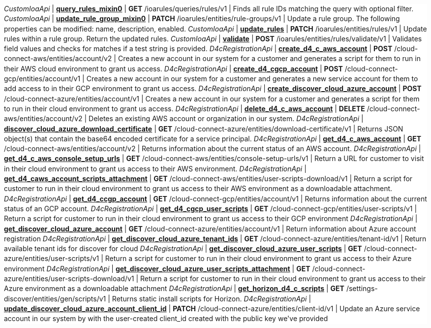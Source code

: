 *CustomIoaApi* | [**query_rules_mixin0**](./docs/CustomIoaApi.md#query_rules_mixin0) | **GET** /ioarules/queries/rules/v1 | Finds all rule IDs matching the query with optional filter.
*CustomIoaApi* | [**update_rule_group_mixin0**](./docs/CustomIoaApi.md#update_rule_group_mixin0) | **PATCH** /ioarules/entities/rule-groups/v1 | Update a rule group. The following properties can be modified: name, description, enabled.
*CustomIoaApi* | [**update_rules**](./docs/CustomIoaApi.md#update_rules) | **PATCH** /ioarules/entities/rules/v1 | Update rules within a rule group. Return the updated rules.
*CustomIoaApi* | [**validate**](./docs/CustomIoaApi.md#validate) | **POST** /ioarules/entities/rules/validate/v1 | Validates field values and checks for matches if a test string is provided.
*D4cRegistrationApi* | [**create_d4_c_aws_account**](./docs/D4cRegistrationApi.md#create_d4_c_aws_account) | **POST** /cloud-connect-aws/entities/account/v2 | Creates a new account in our system for a customer and generates a script for them to run in their AWS cloud environment to grant us access.
*D4cRegistrationApi* | [**create_d4_cgcp_account**](./docs/D4cRegistrationApi.md#create_d4_cgcp_account) | **POST** /cloud-connect-gcp/entities/account/v1 | Creates a new account in our system for a customer and generates a new service account for them to add access to in their GCP environment to grant us access.
*D4cRegistrationApi* | [**create_discover_cloud_azure_account**](./docs/D4cRegistrationApi.md#create_discover_cloud_azure_account) | **POST** /cloud-connect-azure/entities/account/v1 | Creates a new account in our system for a customer and generates a script for them to run in their cloud environment to grant us access.
*D4cRegistrationApi* | [**delete_d4_c_aws_account**](./docs/D4cRegistrationApi.md#delete_d4_c_aws_account) | **DELETE** /cloud-connect-aws/entities/account/v2 | Deletes an existing AWS account or organization in our system.
*D4cRegistrationApi* | [**discover_cloud_azure_download_certificate**](./docs/D4cRegistrationApi.md#discover_cloud_azure_download_certificate) | **GET** /cloud-connect-azure/entities/download-certificate/v1 | Returns JSON object(s) that contain the base64 encoded certificate for a service principal.
*D4cRegistrationApi* | [**get_d4_c_aws_account**](./docs/D4cRegistrationApi.md#get_d4_c_aws_account) | **GET** /cloud-connect-aws/entities/account/v2 | Returns information about the current status of an AWS account.
*D4cRegistrationApi* | [**get_d4_c_aws_console_setup_urls**](./docs/D4cRegistrationApi.md#get_d4_c_aws_console_setup_urls) | **GET** /cloud-connect-aws/entities/console-setup-urls/v1 | Return a URL for customer to visit in their cloud environment to grant us access to their AWS environment.
*D4cRegistrationApi* | [**get_d4_caws_account_scripts_attachment**](./docs/D4cRegistrationApi.md#get_d4_caws_account_scripts_attachment) | **GET** /cloud-connect-aws/entities/user-scripts-download/v1 | Return a script for customer to run in their cloud environment to grant us access to their AWS environment as a downloadable attachment.
*D4cRegistrationApi* | [**get_d4_ccgp_account**](./docs/D4cRegistrationApi.md#get_d4_ccgp_account) | **GET** /cloud-connect-gcp/entities/account/v1 | Returns information about the current status of an GCP account.
*D4cRegistrationApi* | [**get_d4_cgcp_user_scripts**](./docs/D4cRegistrationApi.md#get_d4_cgcp_user_scripts) | **GET** /cloud-connect-gcp/entities/user-scripts/v1 | Return a script for customer to run in their cloud environment to grant us access to their GCP environment
*D4cRegistrationApi* | [**get_discover_cloud_azure_account**](./docs/D4cRegistrationApi.md#get_discover_cloud_azure_account) | **GET** /cloud-connect-azure/entities/account/v1 | Return information about Azure account registration
*D4cRegistrationApi* | [**get_discover_cloud_azure_tenant_ids**](./docs/D4cRegistrationApi.md#get_discover_cloud_azure_tenant_ids) | **GET** /cloud-connect-azure/entities/tenant-id/v1 | Return available tenant ids for discover for cloud
*D4cRegistrationApi* | [**get_discover_cloud_azure_user_scripts**](./docs/D4cRegistrationApi.md#get_discover_cloud_azure_user_scripts) | **GET** /cloud-connect-azure/entities/user-scripts/v1 | Return a script for customer to run in their cloud environment to grant us access to their Azure environment
*D4cRegistrationApi* | [**get_discover_cloud_azure_user_scripts_attachment**](./docs/D4cRegistrationApi.md#get_discover_cloud_azure_user_scripts_attachment) | **GET** /cloud-connect-azure/entities/user-scripts-download/v1 | Return a script for customer to run in their cloud environment to grant us access to their Azure environment as a downloadable attachment
*D4cRegistrationApi* | [**get_horizon_d4_c_scripts**](./docs/D4cRegistrationApi.md#get_horizon_d4_c_scripts) | **GET** /settings-discover/entities/gen/scripts/v1 | Returns static install scripts for Horizon.
*D4cRegistrationApi* | [**update_discover_cloud_azure_account_client_id**](./docs/D4cRegistrationApi.md#update_discover_cloud_azure_account_client_id) | **PATCH** /cloud-connect-azure/entities/client-id/v1 | Update an Azure service account in our system by with the user-created client_id created with the public key we've provided